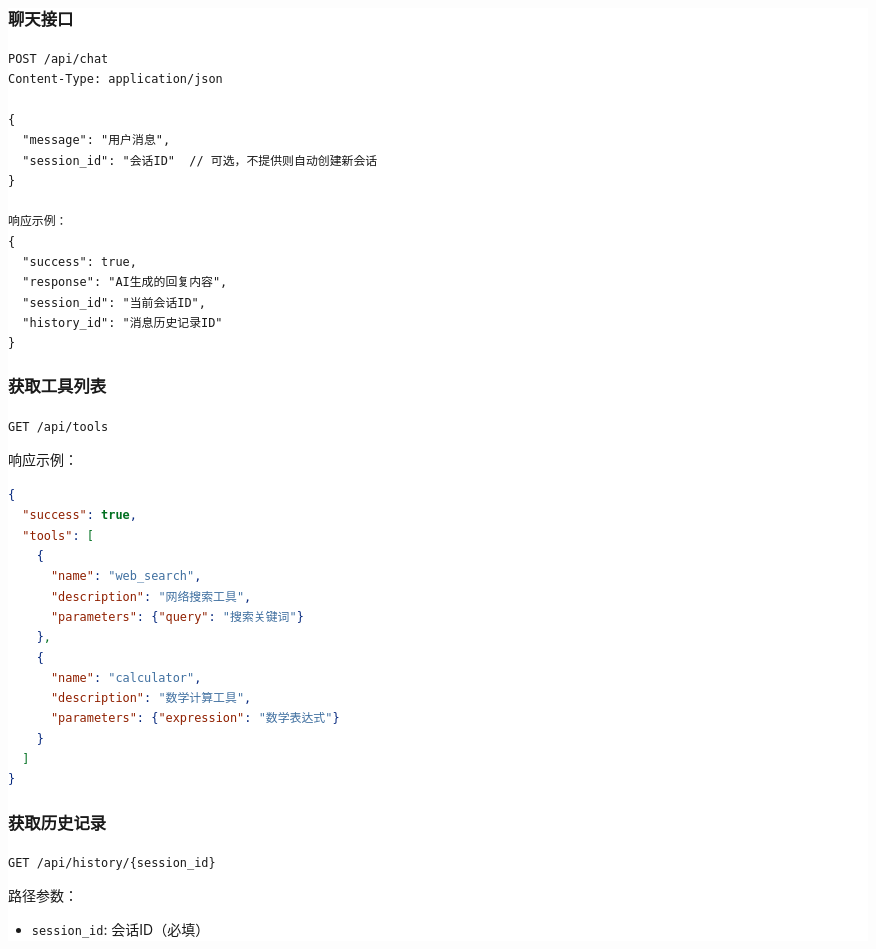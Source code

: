 ### 聊天接口

```http
POST /api/chat
Content-Type: application/json

{
  "message": "用户消息",
  "session_id": "会话ID"  // 可选，不提供则自动创建新会话
}

响应示例：
{
  "success": true,
  "response": "AI生成的回复内容",
  "session_id": "当前会话ID",
  "history_id": "消息历史记录ID"
}
```

### 获取工具列表

```http
GET /api/tools
```

响应示例：
```json
{
  "success": true,
  "tools": [
    {
      "name": "web_search",
      "description": "网络搜索工具",
      "parameters": {"query": "搜索关键词"}
    },
    {
      "name": "calculator",
      "description": "数学计算工具",
      "parameters": {"expression": "数学表达式"}
    }
  ]
}
```

### 获取历史记录

```http
GET /api/history/{session_id}
```

路径参数：
- `session_id`: 会话ID（必填）
